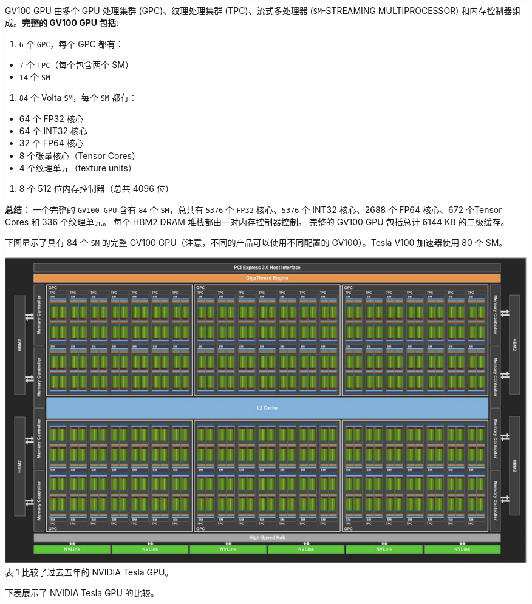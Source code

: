 GV100 GPU 由多个 GPU 处理集群 (GPC)、纹理处理集群 (TPC)、流式多处理器 (`SM`-STREAMING MULTIPROCESSOR) 和内存控制器组成。**完整的 GV100 GPU 包括**: 

1. `6` 个 `GPC`，每个 GPC 都有：
- `7` 个 `TPC`（每个包含两个 SM）
- `14` 个 `SM`

1. `84` 个 Volta `SM`，每个 `SM` 都有：
- 64 个 FP32 核心
- 64 个 INT32 核心
- 32 个 FP64 核心
- 8 个张量核心（Tensor Cores）
- 4 个纹理单元（texture units）

1. 8 个 512 位内存控制器（总共 4096 位）

**总结**： 一个完整的 `GV100 GPU` 含有 `84` 个 `SM`，总共有 `5376` 个 `FP32` 核心、`5376` 个 INT32 核心、2688 个 FP64 核心、672 个Tensor Cores 和 336 个纹理单元。 每个 HBM2 DRAM 堆栈都由一对内存控制器控制。 完整的 GV100 GPU 包括总计 6144 KB 的二级缓存。 

下图显示了具有 84 个 `SM` 的完整 GV100 GPU（注意，不同的产品可以使用不同配置的 GV100）。Tesla V100 加速器使用 80 个 SM。 

![具有 84 个 SM 单元的 Volta GV100 全 GPU](../images/nvidia_gpu/GV100_GPU_hardware_structure.png)
表 1 比较了过去五年的 NVIDIA Tesla GPU。

下表展示了 NVIDIA Tesla GPU 的比较。

